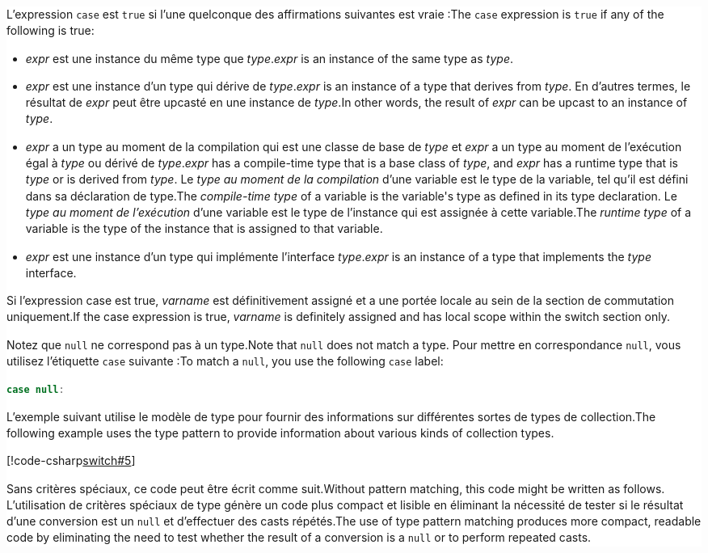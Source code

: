 <span data-ttu-id="d3e99-180">L’expression `case` est `true` si l’une quelconque des affirmations suivantes est vraie :</span><span class="sxs-lookup"><span data-stu-id="d3e99-180">The `case` expression is `true` if any of the following is true:</span></span>

- <span data-ttu-id="d3e99-181">*expr* est une instance du même type que *type*.</span><span class="sxs-lookup"><span data-stu-id="d3e99-181">*expr* is an instance of the same type as *type*.</span></span>

- <span data-ttu-id="d3e99-182">*expr* est une instance d’un type qui dérive de *type*.</span><span class="sxs-lookup"><span data-stu-id="d3e99-182">*expr* is an instance of a type that derives from *type*.</span></span> <span data-ttu-id="d3e99-183">En d’autres termes, le résultat de *expr* peut être upcasté en une instance de *type*.</span><span class="sxs-lookup"><span data-stu-id="d3e99-183">In other words, the result of *expr* can be upcast to an instance of *type*.</span></span>

- <span data-ttu-id="d3e99-184">*expr* a un type au moment de la compilation qui est une classe de base de *type* et *expr* a un type au moment de l’exécution égal à *type* ou dérivé de *type*.</span><span class="sxs-lookup"><span data-stu-id="d3e99-184">*expr* has a compile-time type that is a base class of *type*, and *expr* has a runtime type that is *type* or is derived from *type*.</span></span> <span data-ttu-id="d3e99-185">Le *type au moment de la compilation* d’une variable est le type de la variable, tel qu’il est défini dans sa déclaration de type.</span><span class="sxs-lookup"><span data-stu-id="d3e99-185">The *compile-time type* of a variable is the variable's type as defined in its type declaration.</span></span> <span data-ttu-id="d3e99-186">Le *type au moment de l’exécution* d’une variable est le type de l’instance qui est assignée à cette variable.</span><span class="sxs-lookup"><span data-stu-id="d3e99-186">The *runtime type* of a variable is the type of the instance that is assigned to that variable.</span></span>

- <span data-ttu-id="d3e99-187">*expr* est une instance d’un type qui implémente l’interface *type*.</span><span class="sxs-lookup"><span data-stu-id="d3e99-187">*expr* is an instance of a type that implements the *type* interface.</span></span>

<span data-ttu-id="d3e99-188">Si l’expression case est true, *varname* est définitivement assigné et a une portée locale au sein de la section de commutation uniquement.</span><span class="sxs-lookup"><span data-stu-id="d3e99-188">If the case expression is true, *varname* is definitely assigned and has local scope within the switch section only.</span></span>

<span data-ttu-id="d3e99-189">Notez que `null` ne correspond pas à un type.</span><span class="sxs-lookup"><span data-stu-id="d3e99-189">Note that `null` does not match a type.</span></span> <span data-ttu-id="d3e99-190">Pour mettre en correspondance `null`, vous utilisez l’étiquette `case` suivante :</span><span class="sxs-lookup"><span data-stu-id="d3e99-190">To match a `null`, you use the following `case` label:</span></span>

```csharp
case null:
```
 
<span data-ttu-id="d3e99-191">L’exemple suivant utilise le modèle de type pour fournir des informations sur différentes sortes de types de collection.</span><span class="sxs-lookup"><span data-stu-id="d3e99-191">The following example uses the type pattern to provide information about various kinds of collection types.</span></span>

[!code-csharp[switch#5](../../../../samples/snippets/csharp/language-reference/keywords/switch/type-pattern.cs#1)]

<span data-ttu-id="d3e99-192">Sans critères spéciaux, ce code peut être écrit comme suit.</span><span class="sxs-lookup"><span data-stu-id="d3e99-192">Without pattern matching, this code might be written as follows.</span></span> <span data-ttu-id="d3e99-193">L’utilisation de critères spéciaux de type génère un code plus compact et lisible en éliminant la nécessité de tester si le résultat d’une conversion est un `null` et d’effectuer des casts répétés.</span><span class="sxs-lookup"><span data-stu-id="d3e99-193">The use of type pattern matching produces more compact, readable code by eliminating the need to test whether the result of a conversion is a `null` or to perform repeated casts.</span></span>  
